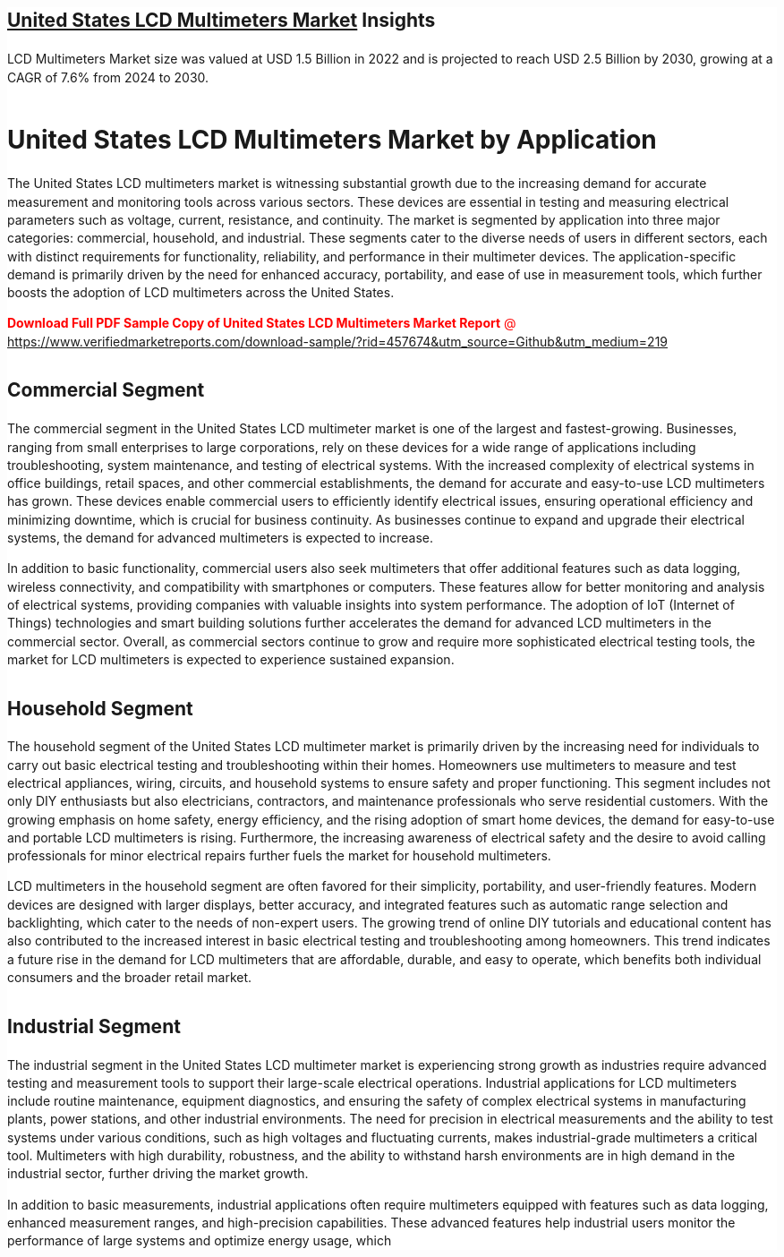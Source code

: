 <h2><a href="https://www.verifiedmarketreports.com/download-sample/?rid=457674&amp;utm_source=Github&amp;utm_medium=219" target="_blank">United States LCD Multimeters Market</a> Insights</h2><p>LCD Multimeters Market size was valued at USD 1.5 Billion in 2022 and is projected to reach USD 2.5 Billion by 2030, growing at a CAGR of 7.6% from 2024 to 2030.</p><p> <h1>United States LCD Multimeters Market by Application</h1> <p>The United States LCD multimeters market is witnessing substantial growth due to the increasing demand for accurate measurement and monitoring tools across various sectors. These devices are essential in testing and measuring electrical parameters such as voltage, current, resistance, and continuity. The market is segmented by application into three major categories: commercial, household, and industrial. These segments cater to the diverse needs of users in different sectors, each with distinct requirements for functionality, reliability, and performance in their multimeter devices. The application-specific demand is primarily driven by the need for enhanced accuracy, portability, and ease of use in measurement tools, which further boosts the adoption of LCD multimeters across the United States. <p><span class=""><span style="color: #ff0000;"><strong>Download Full PDF Sample Copy of United States LCD Multimeters Market Report</strong> @ </span><a href="https://www.verifiedmarketreports.com/download-sample/?rid=457674&amp;utm_source=Github&amp;utm_medium=219" target="_blank">https://www.verifiedmarketreports.com/download-sample/?rid=457674&amp;utm_source=Github&amp;utm_medium=219</a></span></p> <h2>Commercial Segment</h2> <p>The commercial segment in the United States LCD multimeter market is one of the largest and fastest-growing. Businesses, ranging from small enterprises to large corporations, rely on these devices for a wide range of applications including troubleshooting, system maintenance, and testing of electrical systems. With the increased complexity of electrical systems in office buildings, retail spaces, and other commercial establishments, the demand for accurate and easy-to-use LCD multimeters has grown. These devices enable commercial users to efficiently identify electrical issues, ensuring operational efficiency and minimizing downtime, which is crucial for business continuity. As businesses continue to expand and upgrade their electrical systems, the demand for advanced multimeters is expected to increase. <p>In addition to basic functionality, commercial users also seek multimeters that offer additional features such as data logging, wireless connectivity, and compatibility with smartphones or computers. These features allow for better monitoring and analysis of electrical systems, providing companies with valuable insights into system performance. The adoption of IoT (Internet of Things) technologies and smart building solutions further accelerates the demand for advanced LCD multimeters in the commercial sector. Overall, as commercial sectors continue to grow and require more sophisticated electrical testing tools, the market for LCD multimeters is expected to experience sustained expansion.</p> <h2>Household Segment</h2> <p>The household segment of the United States LCD multimeter market is primarily driven by the increasing need for individuals to carry out basic electrical testing and troubleshooting within their homes. Homeowners use multimeters to measure and test electrical appliances, wiring, circuits, and household systems to ensure safety and proper functioning. This segment includes not only DIY enthusiasts but also electricians, contractors, and maintenance professionals who serve residential customers. With the growing emphasis on home safety, energy efficiency, and the rising adoption of smart home devices, the demand for easy-to-use and portable LCD multimeters is rising. Furthermore, the increasing awareness of electrical safety and the desire to avoid calling professionals for minor electrical repairs further fuels the market for household multimeters. <p>LCD multimeters in the household segment are often favored for their simplicity, portability, and user-friendly features. Modern devices are designed with larger displays, better accuracy, and integrated features such as automatic range selection and backlighting, which cater to the needs of non-expert users. The growing trend of online DIY tutorials and educational content has also contributed to the increased interest in basic electrical testing and troubleshooting among homeowners. This trend indicates a future rise in the demand for LCD multimeters that are affordable, durable, and easy to operate, which benefits both individual consumers and the broader retail market.</p> <h2>Industrial Segment</h2> <p>The industrial segment in the United States LCD multimeter market is experiencing strong growth as industries require advanced testing and measurement tools to support their large-scale electrical operations. Industrial applications for LCD multimeters include routine maintenance, equipment diagnostics, and ensuring the safety of complex electrical systems in manufacturing plants, power stations, and other industrial environments. The need for precision in electrical measurements and the ability to test systems under various conditions, such as high voltages and fluctuating currents, makes industrial-grade multimeters a critical tool. Multimeters with high durability, robustness, and the ability to withstand harsh environments are in high demand in the industrial sector, further driving the market growth. <p>In addition to basic measurements, industrial applications often require multimeters equipped with features such as data logging, enhanced measurement ranges, and high-precision capabilities. These advanced features help industrial users monitor the performance of large systems and optimize energy usage, which